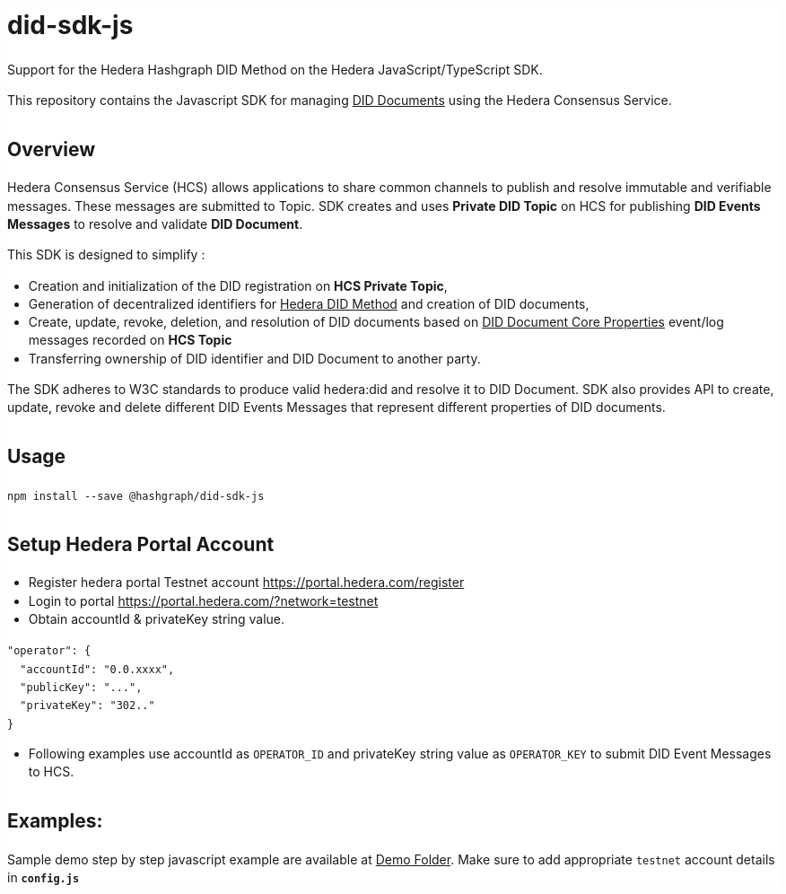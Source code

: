 # did-sdk-js

Support for the Hedera Hashgraph DID Method on the Hedera JavaScript/TypeScript SDK.

This repository contains the Javascript SDK for managing [DID Documents][did-core] using the Hedera Consensus Service.

## Overview

Hedera Consensus Service (HCS) allows applications to share common channels to publish and resolve immutable and verifiable messages. These messages are submitted to Topic. SDK creates and uses **Private DID Topic** on HCS for publishing **DID Events Messages** to resolve and validate **DID Document**.

This SDK is designed to simplify :

-   Creation and initialization of the DID registration on **HCS Private Topic**,
-   Generation of decentralized identifiers for [Hedera DID Method][did-method-spec] and creation of DID documents,
-   Create, update, revoke, deletion, and resolution of DID documents based on [DID Document Core Properties][did-core-prop] event/log messages recorded on **HCS Topic**
-   Transferring ownership of DID identifier and DID Document to another party.

The SDK adheres to W3C standards to produce valid hedera:did and resolve it to DID Document. SDK also provides API to create, update, revoke and delete different DID Events Messages that represent different properties of DID documents.

## Usage

```
npm install --save @hashgraph/did-sdk-js
```

## Setup Hedera Portal Account

-   Register hedera portal Testnet account https://portal.hedera.com/register
-   Login to portal https://portal.hedera.com/?network=testnet
-   Obtain accountId & privateKey string value.

```
"operator": {
  "accountId": "0.0.xxxx",
  "publicKey": "...",
  "privateKey": "302.."
}
```

-   Following examples use accountId as `OPERATOR_ID` and privateKey string value as `OPERATOR_KEY` to submit DID Event Messages to HCS.

## Examples:

Sample demo step by step javascript example are available at [Demo Folder][demo-location]. Make sure to add appropriate `testnet` account details in <b>`config.js`</b>


[did-method-spec]: https://github.com/hashgraph/did-method
[did-core]: https://www.w3.org/TR/did-core/
[demo-location]: https://github.com/Meeco/did-sdk-js/tree/develop/demo
[did-core-prop]: https://w3c.github.io/did-core/#core-properties